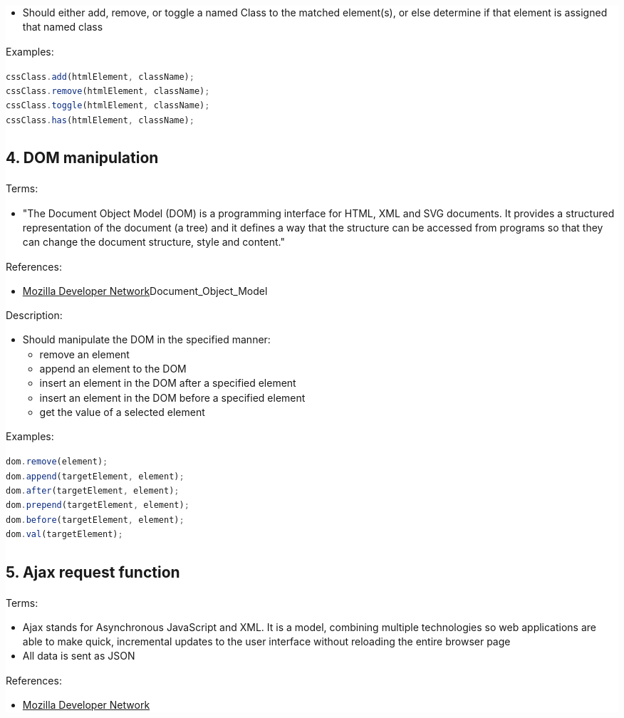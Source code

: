 * Should either add, remove, or toggle a named Class to the matched element(s), or else determine if that element is assigned that named class

Examples:

```JavaScript
cssClass.add(htmlElement, className);
cssClass.remove(htmlElement, className);
cssClass.toggle(htmlElement, className);
cssClass.has(htmlElement, className);
```

## 4. DOM manipulation

Terms:

* "The Document Object Model (DOM) is a programming interface for HTML, XML and SVG documents. It provides a structured representation of the document (a tree) and it defines a way that the structure can be accessed from programs so that they can change the document structure, style and content."

References:

* [Mozilla Developer Network](https://developer.mozilla.org/en-US/docs/Web/API/)Document_Object_Model

Description:

* Should manipulate the DOM in the specified manner:
	* remove an element
	* append an element to the DOM
	* insert an element in the DOM after a specified element
	* insert an element in the DOM before a specified element
	* get the value of a selected element

Examples:

```JavaScript
dom.remove(element);
dom.append(targetElement, element);
dom.after(targetElement, element);
dom.prepend(targetElement, element);
dom.before(targetElement, element);
dom.val(targetElement);
```

## 5. Ajax request function

Terms:

* Ajax stands for Asynchronous JavaScript and XML. It is a model, combining multiple technologies so web applications are able to make quick, incremental updates to the user interface without reloading the entire browser page
* All data is sent as JSON

References:

* [Mozilla Developer Network](https://developer.mozilla.org/en/docs/AJAX)
